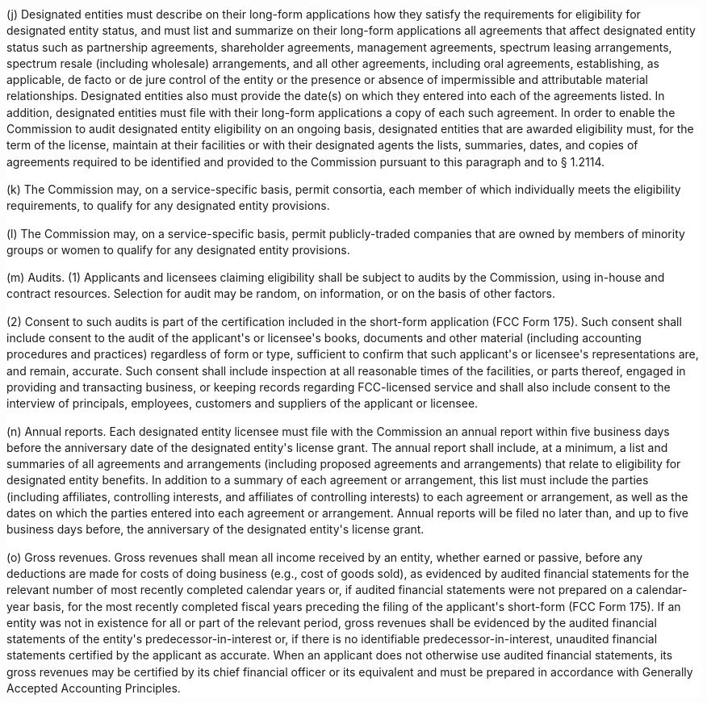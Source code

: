 (j) Designated entities must describe on their long-form applications how they satisfy the requirements for eligibility for designated entity status, and must list and summarize on their long-form applications all agreements that affect designated entity status such as partnership agreements, shareholder agreements, management agreements, spectrum leasing arrangements, spectrum resale (including wholesale) arrangements, and all other agreements, including oral agreements, establishing, as applicable, de facto or de jure control of the entity or the presence or absence of impermissible and attributable material relationships. Designated entities also must provide the date(s) on which they entered into each of the agreements listed. In addition, designated entities must file with their long-form applications a copy of each such agreement. In order to enable the Commission to audit designated entity eligibility on an ongoing basis, designated entities that are awarded eligibility must, for the term of the license, maintain at their facilities or with their designated agents the lists, summaries, dates, and copies of agreements required to be identified and provided to the Commission pursuant to this paragraph and to § 1.2114.

(k) The Commission may, on a service-specific basis, permit consortia, each member of which individually meets the eligibility requirements, to qualify for any designated entity provisions.

(l) The Commission may, on a service-specific basis, permit publicly-traded companies that are owned by members of minority groups or women to qualify for any designated entity provisions.

(m) Audits. (1) Applicants and licensees claiming eligibility shall be subject to audits by the Commission, using in-house and contract resources. Selection for audit may be random, on information, or on the basis of other factors.
                                    

(2) Consent to such audits is part of the certification included in the short-form application (FCC Form 175). Such consent shall include consent to the audit of the applicant's or licensee's books, documents and other material (including accounting procedures and practices) regardless of form or type, sufficient to confirm that such applicant's or licensee's representations are, and remain, accurate. Such consent shall include inspection at all reasonable times of the facilities, or parts thereof, engaged in providing and transacting business, or keeping records regarding FCC-licensed service and shall also include consent to the interview of principals, employees, customers and suppliers of the applicant or licensee.

(n) Annual reports. Each designated entity licensee must file with the Commission an annual report within five business days before the anniversary date of the designated entity's license grant. The annual report shall include, at a minimum, a list and summaries of all agreements and arrangements (including proposed agreements and arrangements) that relate to eligibility for designated entity benefits. In addition to a summary of each agreement or arrangement, this list must include the parties (including affiliates, controlling interests, and affiliates of controlling interests) to each agreement or arrangement, as well as the dates on which the parties entered into each agreement or arrangement. Annual reports will be filed no later than, and up to five business days before, the anniversary of the designated entity's license grant.

(o) Gross revenues. Gross revenues shall mean all income received by an entity, whether earned or passive, before any deductions are made for costs of doing business (e.g., cost of goods sold), as evidenced by audited financial statements for the relevant number of most recently completed calendar years or, if audited financial statements were not prepared on a calendar-year basis, for the most recently completed fiscal years preceding the filing of the applicant's short-form (FCC Form 175). If an entity was not in existence for all or part of the relevant period, gross revenues shall be evidenced by the audited financial statements of the entity's predecessor-in-interest or, if there is no identifiable predecessor-in-interest, unaudited financial statements certified by the applicant as accurate. When an applicant does not otherwise use audited financial statements, its gross revenues may be certified by its chief financial officer or its equivalent and must be prepared in accordance with Generally Accepted Accounting Principles.
